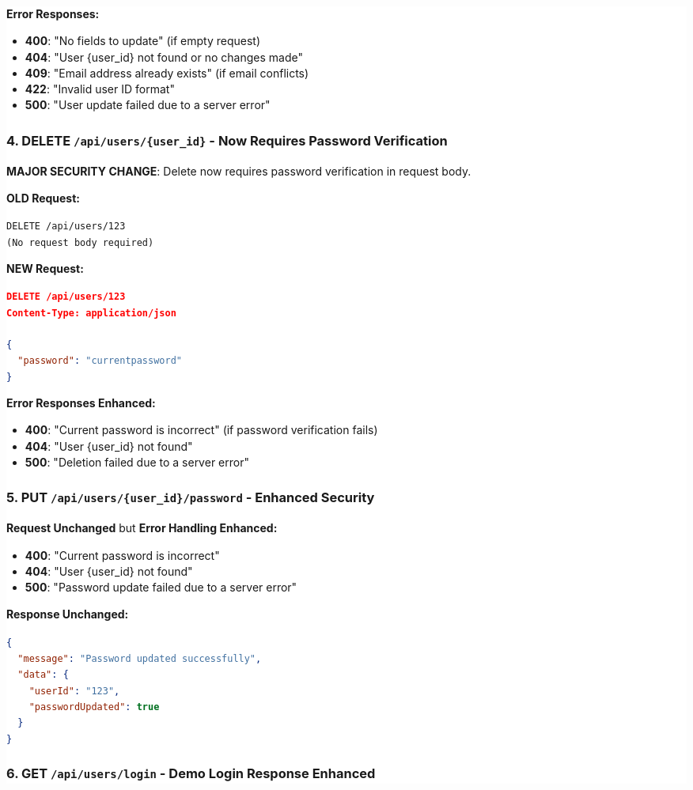 **Error Responses:**
- **400**: "No fields to update" (if empty request)
- **404**: "User {user_id} not found or no changes made"
- **409**: "Email address already exists" (if email conflicts)
- **422**: "Invalid user ID format"
- **500**: "User update failed due to a server error"

### 4. **DELETE `/api/users/{user_id}` - Now Requires Password Verification**

**MAJOR SECURITY CHANGE**: Delete now requires password verification in request body.

**OLD Request:**
```
DELETE /api/users/123
(No request body required)
```

**NEW Request:**
```json
DELETE /api/users/123
Content-Type: application/json

{
  "password": "currentpassword"
}
```

**Error Responses Enhanced:**
- **400**: "Current password is incorrect" (if password verification fails)
- **404**: "User {user_id} not found"
- **500**: "Deletion failed due to a server error"

### 5. **PUT `/api/users/{user_id}/password` - Enhanced Security**

**Request Unchanged** but **Error Handling Enhanced:**
- **400**: "Current password is incorrect"
- **404**: "User {user_id} not found" 
- **500**: "Password update failed due to a server error"

**Response Unchanged:**
```json
{
  "message": "Password updated successfully",
  "data": {
    "userId": "123",
    "passwordUpdated": true
  }
}
```

### 6. **GET `/api/users/login` - Demo Login Response Enhanced**
